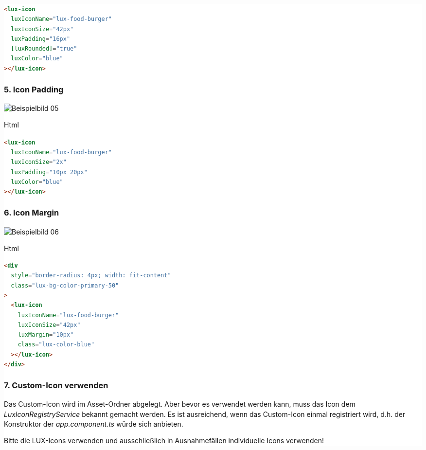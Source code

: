 ```html
<lux-icon
  luxIconName="lux-food-burger"
  luxIconSize="42px"
  luxPadding="16px"
  [luxRounded]="true"
  luxColor="blue"
></lux-icon>
```

### 5. Icon Padding

![Beispielbild 05](https://raw.githubusercontent.com/wiki/IHK-GfI/lux-components/Versions/v16/lux‐icon-v16-img-05.png)

Html

```html
<lux-icon
  luxIconName="lux-food-burger"
  luxIconSize="2x"
  luxPadding="10px 20px"
  luxColor="blue"
></lux-icon>
```

### 6. Icon Margin

![Beispielbild 06](https://raw.githubusercontent.com/wiki/IHK-GfI/lux-components/Versions/v16/lux‐icon-v16-img-06.png)

Html

```html
<div
  style="border-radius: 4px; width: fit-content"
  class="lux-bg-color-primary-50"
>
  <lux-icon
    luxIconName="lux-food-burger"
    luxIconSize="42px"
    luxMargin="10px"
    class="lux-color-blue"
  ></lux-icon>
</div>
```

### 7. Custom-Icon verwenden

Das Custom-Icon wird im Asset-Ordner abgelegt. Aber bevor es verwendet werden kann, muss das Icon dem _LuxIconRegistryService_ bekannt gemacht werden.
Es ist ausreichend, wenn das Custom-Icon einmal registriert wird, d.h. der Konstruktor der _app.component.ts_ würde sich anbieten.

Bitte die LUX-Icons verwenden und ausschließlich in Ausnahmefällen individuelle Icons verwenden!
